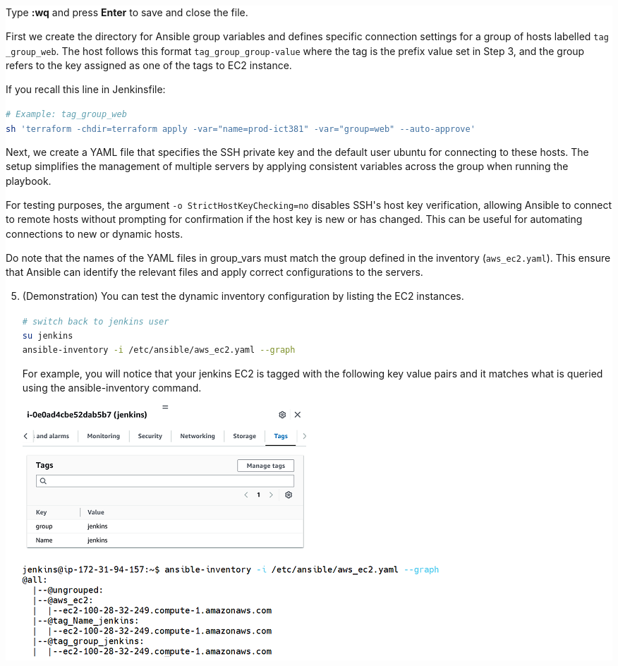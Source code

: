    Type **:wq** and press **Enter** to save and close the file.

   First we create the directory for Ansible group variables and defines specific connection settings for a group of hosts labelled `tag_group_web`. The host follows this format `tag_group_group-value` where the tag is the prefix value set in Step 3, and the group refers to the key assigned as one of the tags to EC2 instance.

   If you recall this line in Jenkinsfile:

   ```bash
   # Example: tag_group_web
   sh 'terraform -chdir=terraform apply -var="name=prod-ict381" -var="group=web" --auto-approve'
   ```
      
   Next, we create a YAML file that specifies the SSH private key and the default user ubuntu for connecting to these hosts. The setup simplifies the management of multiple servers by applying consistent variables across the group when running the playbook.

   For testing purposes, the argument `-o StrictHostKeyChecking=no` disables SSH's host key verification, allowing Ansible to connect to remote hosts without prompting for confirmation if the host key is new or has changed. This can be useful for automating connections to new or dynamic hosts.

   Do note that the names of the YAML files in group_vars must match the group defined in the inventory (`aws_ec2.yaml`). This ensure that Ansible can identify the relevant files and apply correct configurations to the servers.

5. (Demonstration) You can test the dynamic inventory configuration by listing the EC2 instances.

   ```bash
   # switch back to jenkins user
   su jenkins
   ansible-inventory -i /etc/ansible/aws_ec2.yaml --graph
   ```

   For example, you will notice that your jenkins EC2 is tagged with the following key value pairs and it matches what is queried using the ansible-inventory command.

   ![](../images/lab5C/jenkins-ec2tags.png)

   ![](../images/lab5C/jenkins-ansible-ec2tags.png)
